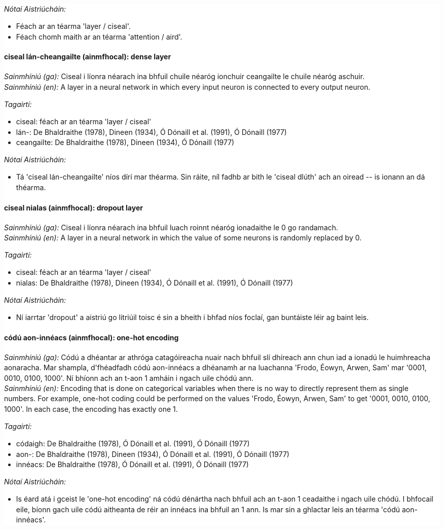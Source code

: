 *Nótaí Aistriúcháin:*
- Féach ar an téarma 'layer / ciseal'.
- Féach chomh maith ar an téarma 'attention / aird'.


#### ciseal lán-cheangailte (ainmfhocal): dense layer<br>
*Sainmhíniú (ga):* Ciseal i líonra néarach ina bhfuil chuile néaróg ionchuir ceangailte le chuile néaróg aschuir.
<br>
*Sainmhíniú (en):* A layer in a neural network in which every input neuron is connected to every output neuron.

*Tagairtí:*
- ciseal: féach ar an téarma 'layer / ciseal'
- lán-: De Bhaldraithe (1978), Dineen (1934), Ó Dónaill et al. (1991), Ó Dónaill (1977)
- ceangailte: De Bhaldraithe (1978), Dineen (1934), Ó Dónaill (1977)

*Nótaí Aistriúcháin:*
- Tá 'ciseal lán-cheangailte' níos dírí mar théarma. Sin ráite, níl fadhb ar bith le 'ciseal dlúth' ach an oiread -- is ionann an dá théarma.


#### ciseal nialas (ainmfhocal): dropout layer<br>
*Sainmhíniú (ga):* Ciseal i líonra néarach ina bhfuil luach roinnt néaróg ionadaithe le 0 go randamach.
<br>
*Sainmhíniú (en):* A layer in a neural network in which the value of some neurons is randomly replaced by 0.

*Tagairtí:*
- ciseal: féach ar an téarma 'layer / ciseal'
- nialas: De Bhaldraithe (1978), Dineen (1934), Ó Dónaill et al. (1991), Ó Dónaill (1977)

*Nótaí Aistriúcháin:*
- Ní iarrtar 'dropout' a aistriú go litriúil toisc é sin a bheith i bhfad níos foclaí, gan buntáiste léir ag baint leis.


#### códú aon-innéacs (ainmfhocal): one-hot encoding<br>
*Sainmhíniú (ga):* Códú a dhéantar ar athróga catagóireacha nuair nach bhfuil slí dhíreach ann chun iad a ionadú le huimhreacha aonaracha. Mar shampla, d'fhéadfadh códú aon-innéacs a dhéanamh ar na luachanna 'Frodo, Éowyn, Arwen, Sam' mar '0001, 0010, 0100, 1000'. Ní bhíonn ach an t-aon 1 amháin i ngach uile chódú ann.
<br>
*Sainmhíniú (en):* Encoding that is done on categorical variables when there is no way to directly represent them as single numbers. For example, one-hot coding could be performed on the values 'Frodo, Éowyn, Arwen, Sam' to get '0001, 0010, 0100, 1000'. In each case, the encoding has exactly one 1.

*Tagairtí:*
- códaigh: De Bhaldraithe (1978), Ó Dónaill et al. (1991), Ó Dónaill (1977)
- aon-: De Bhaldraithe (1978), Dineen (1934), Ó Dónaill et al. (1991), Ó Dónaill (1977)
- innéacs: De Bhaldraithe (1978), Ó Dónaill et al. (1991), Ó Dónaill (1977)

*Nótaí Aistriúcháin:*
- Is éard atá i gceist le 'one-hot encoding' ná códú dénártha nach bhfuil ach an t-aon 1 ceadaithe i ngach uile chódú. I bhfocail eile, bíonn gach uile códú aitheanta de réir an innéacs ina bhfuil an 1 ann. Is mar sin a ghlactar leis an téarma 'códú aon-innéacs'.
